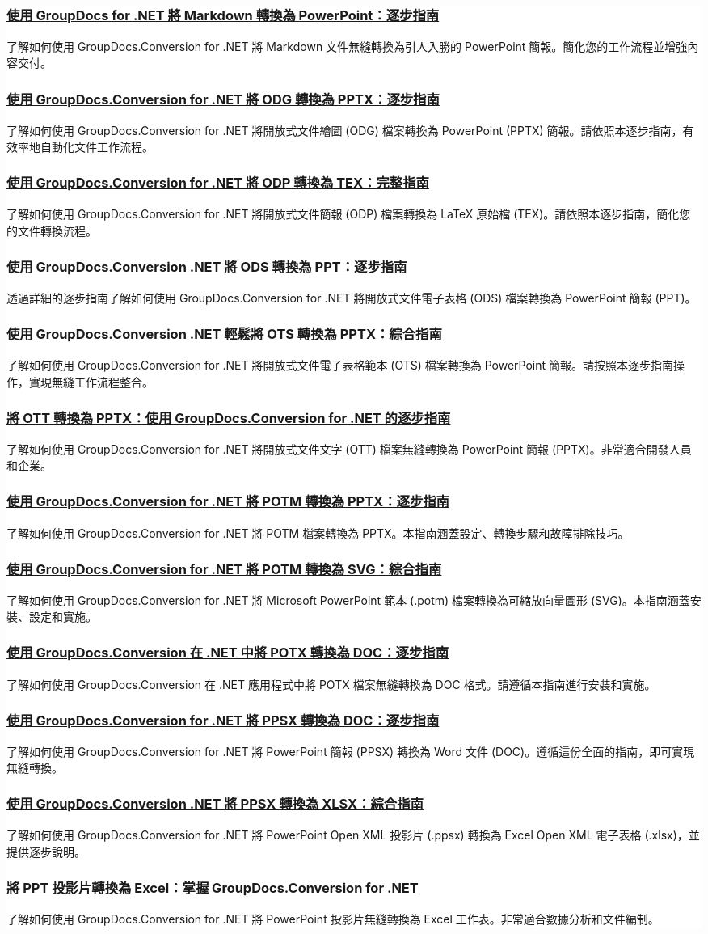 ### [使用 GroupDocs for .NET 將 Markdown 轉換為 PowerPoint：逐步指南](./convert-markdown-powerpoint-groupdocs-net/)
了解如何使用 GroupDocs.Conversion for .NET 將 Markdown 文件無縫轉換為引人入勝的 PowerPoint 簡報。簡化您的工作流程並增強內容交付。

### [使用 GroupDocs.Conversion for .NET 將 ODG 轉換為 PPTX：逐步指南](./convert-odg-to-pptx-groupdocs-conversion-net/)
了解如何使用 GroupDocs.Conversion for .NET 將開放式文件繪圖 (ODG) 檔案轉換為 PowerPoint (PPTX) 簡報。請依照本逐步指南，有效率地自動化文件工作流程。

### [使用 GroupDocs.Conversion for .NET 將 ODP 轉換為 TEX：完整指南](./convert-odp-to-tex-groupdocs-conversion-net/)
了解如何使用 GroupDocs.Conversion for .NET 將開放式文件簡報 (ODP) 檔案轉換為 LaTeX 原始檔 (TEX)。請依照本逐步指南，簡化您的文件轉換流程。

### [使用 GroupDocs.Conversion .NET 將 ODS 轉換為 PPT：逐步指南](./convert-ods-ppt-groupdocs-conversion-net/)
透過詳細的逐步指南了解如何使用 GroupDocs.Conversion for .NET 將開放式文件電子表格 (ODS) 檔案轉換為 PowerPoint 簡報 (PPT)。

### [使用 GroupDocs.Conversion .NET 輕鬆將 OTS 轉換為 PPTX：綜合指南](./convert-ots-to-pptx-groupdocs-conversion-net/)
了解如何使用 GroupDocs.Conversion for .NET 將開放式文件電子表格範本 (OTS) 檔案轉換為 PowerPoint 簡報。請按照本逐步指南操作，實現無縫工作流程整合。

### [將 OTT 轉換為 PPTX：使用 GroupDocs.Conversion for .NET 的逐步指南](./convert-ott-to-pptx-groupdocs-net/)
了解如何使用 GroupDocs.Conversion for .NET 將開放式文件文字 (OTT) 檔案無縫轉換為 PowerPoint 簡報 (PPTX)。非常適合開發人員和企業。

### [使用 GroupDocs.Conversion for .NET 將 POTM 轉換為 PPTX：逐步指南](./convert-potm-to-pptx-groupdocs-conversion-net/)
了解如何使用 GroupDocs.Conversion for .NET 將 POTM 檔案轉換為 PPTX。本指南涵蓋設定、轉換步驟和故障排除技巧。

### [使用 GroupDocs.Conversion for .NET 將 POTM 轉換為 SVG：綜合指南](./convert-potm-to-svg-groupdocs-conversion-net/)
了解如何使用 GroupDocs.Conversion for .NET 將 Microsoft PowerPoint 範本 (.potm) 檔案轉換為可縮放向量圖形 (SVG)。本指南涵蓋安裝、設定和實施。

### [使用 GroupDocs.Conversion 在 .NET 中將 POTX 轉換為 DOC：逐步指南](./convert-potx-to-doc-net-groupdocs-conversion/)
了解如何使用 GroupDocs.Conversion 在 .NET 應用程式中將 POTX 檔案無縫轉換為 DOC 格式。請遵循本指南進行安裝和實施。

### [使用 GroupDocs.Conversion for .NET 將 PPSX 轉換為 DOC：逐步指南](./convert-ppsx-to-doc-groupdocs-conversion/)
了解如何使用 GroupDocs.Conversion for .NET 將 PowerPoint 簡報 (PPSX) 轉換為 Word 文件 (DOC)。遵循這份全面的指南，即可實現無縫轉換。

### [使用 GroupDocs.Conversion .NET 將 PPSX 轉換為 XLSX：綜合指南](./convert-ppsx-to-xlsx-groupdocs-dotnet/)
了解如何使用 GroupDocs.Conversion for .NET 將 PowerPoint Open XML 投影片 (.ppsx) 轉換為 Excel Open XML 電子表格 (.xlsx)，並提供逐步說明。

### [將 PPT 投影片轉換為 Excel：掌握 GroupDocs.Conversion for .NET](./convert-ppt-slides-to-excel-groupdocs-conversion-net/)
了解如何使用 GroupDocs.Conversion for .NET 將 PowerPoint 投影片無縫轉換為 Excel 工作表。非常適合數據分析和文件編制。

